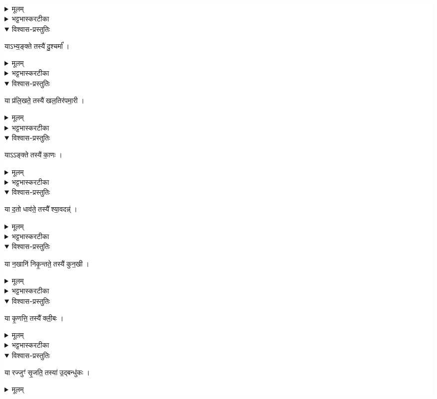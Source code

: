 <details><summary>मूलम्</summary></details>

<details><summary>भट्टभास्करटीका</summary></details>

<details open><summary>विश्वास-प्रस्तुतिः</summary>

याऽभ्य॒ङ्क्ते तस्यै॑ दु॒श्चर्मा᳚ ।  
</details>

<details><summary>मूलम्</summary></details>

<details><summary>भट्टभास्करटीका</summary></details>

<details open><summary>विश्वास-प्रस्तुतिः</summary>

या प्र॑लि॒खते॒ तस्यै॑ खल॒तिर॑पमा॒री ।
</details>

<details><summary>मूलम्</summary></details>

<details><summary>भट्टभास्करटीका</summary></details>

<details open><summary>विश्वास-प्रस्तुतिः</summary>

याऽऽङ्क्ते तस्यै॑ का॒णः  ।
</details>

<details><summary>मूलम्</summary></details>

<details><summary>भट्टभास्करटीका</summary></details>

<details open><summary>विश्वास-प्रस्तुतिः</summary>

या द॒तो धाव॑ते॒ तस्यै᳚ श्या॒वदन्न्॑ ।  
</details>

<details><summary>मूलम्</summary></details>

<details><summary>भट्टभास्करटीका</summary></details>

<details open><summary>विश्वास-प्रस्तुतिः</summary>

या न॒खानि॑ निकृ॒न्तते॒ तस्यै॑ कुन॒खी ।  
</details>

<details><summary>मूलम्</summary></details>

<details><summary>भट्टभास्करटीका</summary></details>

<details open><summary>विश्वास-प्रस्तुतिः</summary>

या कृ॒णत्ति॒ तस्यै᳚ क्ली॒बः ।  
</details>

<details><summary>मूलम्</summary></details>

<details><summary>भट्टभास्करटीका</summary></details>

<details open><summary>विश्वास-प्रस्तुतिः</summary>

या रज्जुꣳ॑ सृ॒जति॒ तस्या॑ उ॒द्बन्धु॑कः ।
</details>

<details><summary>मूलम्</summary></details>
